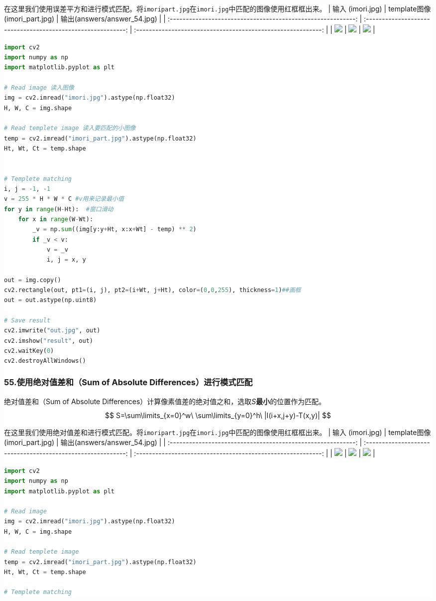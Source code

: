 在这里我们使用误差平方和进行模式匹配。将`imoripart.jpg`在`imori.jpg`中匹配的图像使用红框框出来。
|                       输入 (imori.jpg)                       |                 template图像(imori_part.jpg)                 |                 输出(answers/answer_54.jpg)                  |
| :----------------------------------------------------------: | :----------------------------------------------------------: | :----------------------------------------------------------: |
| ![](https://raw.githubusercontent.com/CYZYZG/CDN/master/img/%E8%9D%BE%E8%9E%88.jpg) | ![](https://raw.githubusercontent.com/CYZYZG/CDN/master/img/imori_part.jpg) | ![](https://raw.githubusercontent.com/CYZYZG/CDN/master/img/answer_55.jpg) |
```Python
import cv2
import numpy as np
import matplotlib.pyplot as plt

# Read image 读入图像
img = cv2.imread("imori.jpg").astype(np.float32)
H, W, C = img.shape

# Read templete image 读入要匹配的小图像
temp = cv2.imread("imori_part.jpg").astype(np.float32)
Ht, Wt, Ct = temp.shape


# Templete matching
i, j = -1, -1
v = 255 * H * W * C #v用来记录最小值
for y in range(H-Ht):  #窗口滑动
    for x in range(W-Wt):
        _v = np.sum((img[y:y+Ht, x:x+Wt] - temp) ** 2)
        if _v < v:
            v = _v
            i, j = x, y

out = img.copy()
cv2.rectangle(out, pt1=(i, j), pt2=(i+Wt, j+Ht), color=(0,0,255), thickness=1)##画框
out = out.astype(np.uint8)
                
# Save result
cv2.imwrite("out.jpg", out)
cv2.imshow("result", out)
cv2.waitKey(0)
cv2.destroyAllWindows()
```
### 55.使用绝对值差和（Sum of Absolute Differences）进行模式匹配


绝对值差和（Sum of Absolute Differences）计算像素值差的绝对值之和，选取$S$**最小**的位置作为匹配。
$$
S=\sum\limits_{x=0}^w\ \sum\limits_{y=0}^h\ |I(i+x,j+y)-T(x,y)|
$$

在这里我们使用绝对值差和进行模式匹配。将`imoripart.jpg`在`imori.jpg`中匹配的图像使用红框框出来。
|                       输入 (imori.jpg)                       |                 template图像(imori_part.jpg)                 |                 输出(answers/answer_54.jpg)                  |
| :----------------------------------------------------------: | :----------------------------------------------------------: | :----------------------------------------------------------: |
| ![](https://raw.githubusercontent.com/CYZYZG/CDN/master/img/%E8%9D%BE%E8%9E%88.jpg) | ![](https://raw.githubusercontent.com/CYZYZG/CDN/master/img/imori_part.jpg) | ![](https://raw.githubusercontent.com/CYZYZG/CDN/master/img/answer_55.jpg) |
```Python
import cv2
import numpy as np
import matplotlib.pyplot as plt

# Read image
img = cv2.imread("imori.jpg").astype(np.float32)
H, W, C = img.shape

# Read templete image
temp = cv2.imread("imori_part.jpg").astype(np.float32)
Ht, Wt, Ct = temp.shape

# Templete matching
```

[^0]: 关于这个我没有找到什么中文资料，只有两个差不多的PPT文档。下面的译法参照[这里](http://ftp.gongkong.com/UploadFile/datum/2008-10/2008101416013500001.pdf)。另见冈萨雷斯的《数字图像处理》的2.5.1节。
[^0]: 步骤一和步骤二看起来是一样的但是条件4和条件5有小小的差别